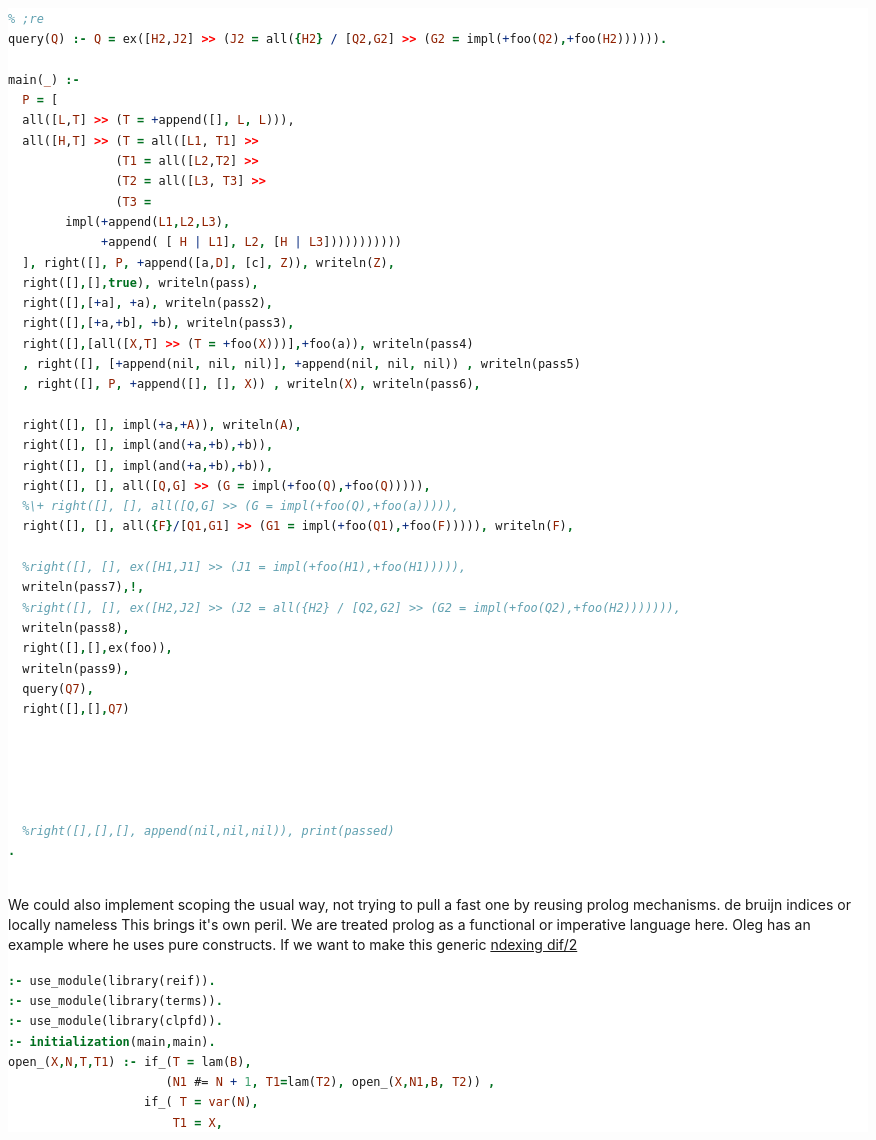 ```prolog
% ;re
query(Q) :- Q = ex([H2,J2] >> (J2 = all({H2} / [Q2,G2] >> (G2 = impl(+foo(Q2),+foo(H2)))))).

main(_) :- 
  P = [
  all([L,T] >> (T = +append([], L, L))),
  all([H,T] >> (T = all([L1, T1] >> 
               (T1 = all([L2,T2] >> 
               (T2 = all([L3, T3] >> 
               (T3 = 
        impl(+append(L1,L2,L3),
             +append( [ H | L1], L2, [H | L3]))))))))))
  ], right([], P, +append([a,D], [c], Z)), writeln(Z),
  right([],[],true), writeln(pass),
  right([],[+a], +a), writeln(pass2),
  right([],[+a,+b], +b), writeln(pass3),
  right([],[all([X,T] >> (T = +foo(X)))],+foo(a)), writeln(pass4)
  , right([], [+append(nil, nil, nil)], +append(nil, nil, nil)) , writeln(pass5)
  , right([], P, +append([], [], X)) , writeln(X), writeln(pass6),

  right([], [], impl(+a,+A)), writeln(A),
  right([], [], impl(and(+a,+b),+b)),
  right([], [], impl(and(+a,+b),+b)),
  right([], [], all([Q,G] >> (G = impl(+foo(Q),+foo(Q))))),
  %\+ right([], [], all([Q,G] >> (G = impl(+foo(Q),+foo(a))))),
  right([], [], all({F}/[Q1,G1] >> (G1 = impl(+foo(Q1),+foo(F))))), writeln(F),

  %right([], [], ex([H1,J1] >> (J1 = impl(+foo(H1),+foo(H1))))),
  writeln(pass7),!,
  %right([], [], ex([H2,J2] >> (J2 = all({H2} / [Q2,G2] >> (G2 = impl(+foo(Q2),+foo(H2))))))),
  writeln(pass8),
  right([],[],ex(foo)),
  writeln(pass9),
  query(Q7),
  right([],[],Q7)





  %right([],[],[], append(nil,nil,nil)), print(passed)
.



```

We could also implement scoping the usual way, not trying to pull a fast one by reusing prolog mechanisms.
de bruijn indices or locally nameless
This brings it's own peril. We are treated prolog as a functional or imperative language here.
Oleg has an example where he uses pure constructs.
If we want to make this generic
[ndexing dif/2](https://arxiv.org/pdf/1607.01590.pdf)
```prolog
:- use_module(library(reif)).
:- use_module(library(terms)).
:- use_module(library(clpfd)).
:- initialization(main,main).
open_(X,N,T,T1) :- if_(T = lam(B), 
                      (N1 #= N + 1, T1=lam(T2), open_(X,N1,B, T2)) ,
                   if_( T = var(N), 
                       T1 = X,
```